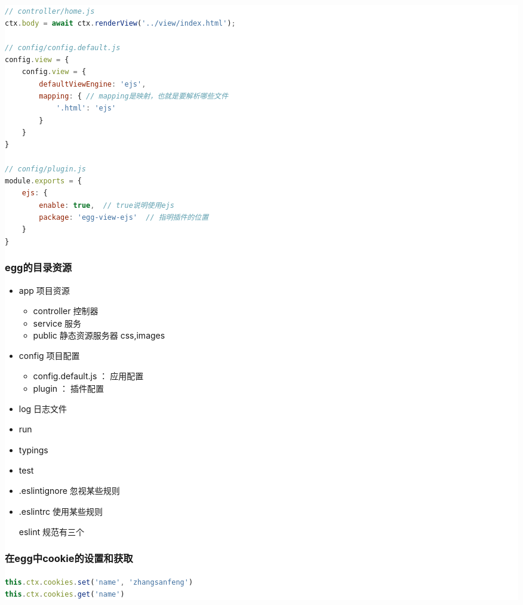 ```js
// controller/home.js
ctx.body = await ctx.renderView('../view/index.html');

// config/config.default.js
config.view = {
    config.view = {
        defaultViewEngine: 'ejs',
        mapping: { // mapping是映射，也就是要解析哪些文件
			'.html': 'ejs'
        }
	}
}

// config/plugin.js
module.exports = {
    ejs: {
        enable: true,  // true说明使用ejs
        package: 'egg-view-ejs'  // 指明插件的位置
    }
}
```



### egg的目录资源

+ app 项目资源

  - controller 控制器
  - service 服务
  - public 静态资源服务器 css,images

+ config 项目配置

  - config.default.js ： 应用配置
  - plugin ： 插件配置

+ log 日志文件

+ run

+ typings

+ test

+ .eslintignore  忽视某些规则

+ .eslintrc 使用某些规则

  eslint 规范有三个



 ### 在egg中cookie的设置和获取

```js
this.ctx.cookies.set('name', 'zhangsanfeng')
this.ctx.cookies.get('name')
```
